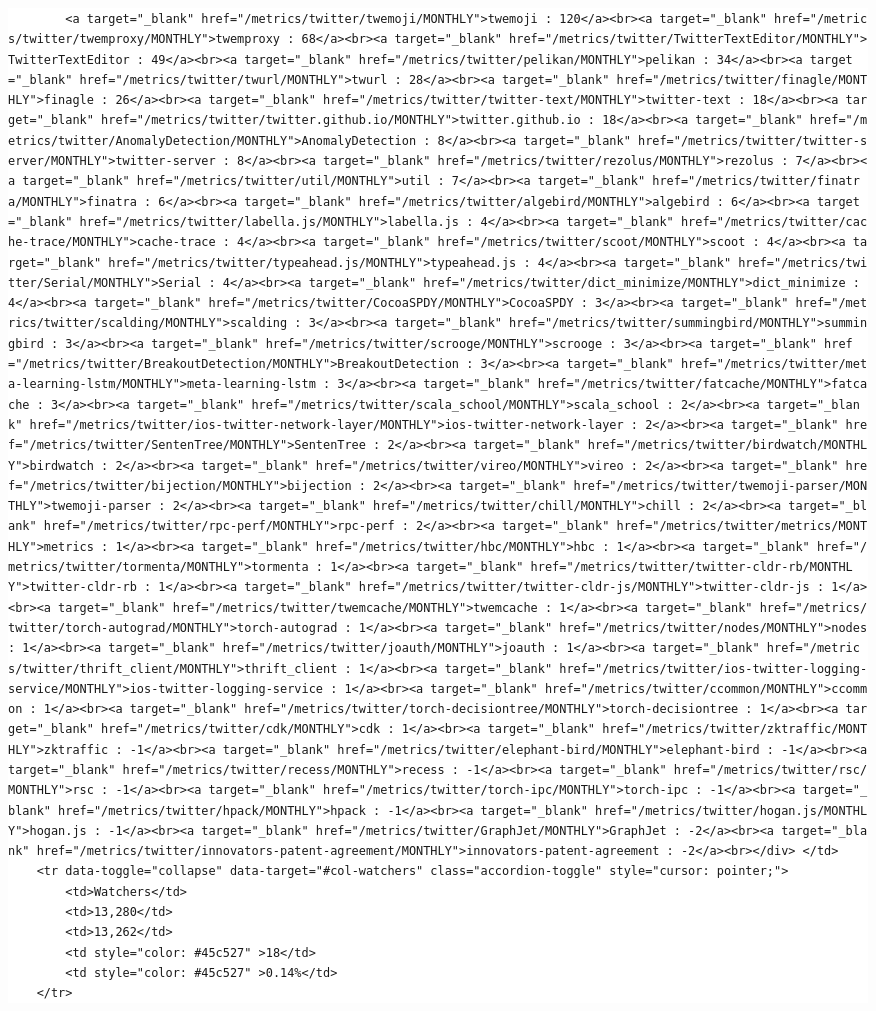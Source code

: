             <a target="_blank" href="/metrics/twitter/twemoji/MONTHLY">twemoji : 120</a><br><a target="_blank" href="/metrics/twitter/twemproxy/MONTHLY">twemproxy : 68</a><br><a target="_blank" href="/metrics/twitter/TwitterTextEditor/MONTHLY">TwitterTextEditor : 49</a><br><a target="_blank" href="/metrics/twitter/pelikan/MONTHLY">pelikan : 34</a><br><a target="_blank" href="/metrics/twitter/twurl/MONTHLY">twurl : 28</a><br><a target="_blank" href="/metrics/twitter/finagle/MONTHLY">finagle : 26</a><br><a target="_blank" href="/metrics/twitter/twitter-text/MONTHLY">twitter-text : 18</a><br><a target="_blank" href="/metrics/twitter/twitter.github.io/MONTHLY">twitter.github.io : 18</a><br><a target="_blank" href="/metrics/twitter/AnomalyDetection/MONTHLY">AnomalyDetection : 8</a><br><a target="_blank" href="/metrics/twitter/twitter-server/MONTHLY">twitter-server : 8</a><br><a target="_blank" href="/metrics/twitter/rezolus/MONTHLY">rezolus : 7</a><br><a target="_blank" href="/metrics/twitter/util/MONTHLY">util : 7</a><br><a target="_blank" href="/metrics/twitter/finatra/MONTHLY">finatra : 6</a><br><a target="_blank" href="/metrics/twitter/algebird/MONTHLY">algebird : 6</a><br><a target="_blank" href="/metrics/twitter/labella.js/MONTHLY">labella.js : 4</a><br><a target="_blank" href="/metrics/twitter/cache-trace/MONTHLY">cache-trace : 4</a><br><a target="_blank" href="/metrics/twitter/scoot/MONTHLY">scoot : 4</a><br><a target="_blank" href="/metrics/twitter/typeahead.js/MONTHLY">typeahead.js : 4</a><br><a target="_blank" href="/metrics/twitter/Serial/MONTHLY">Serial : 4</a><br><a target="_blank" href="/metrics/twitter/dict_minimize/MONTHLY">dict_minimize : 4</a><br><a target="_blank" href="/metrics/twitter/CocoaSPDY/MONTHLY">CocoaSPDY : 3</a><br><a target="_blank" href="/metrics/twitter/scalding/MONTHLY">scalding : 3</a><br><a target="_blank" href="/metrics/twitter/summingbird/MONTHLY">summingbird : 3</a><br><a target="_blank" href="/metrics/twitter/scrooge/MONTHLY">scrooge : 3</a><br><a target="_blank" href="/metrics/twitter/BreakoutDetection/MONTHLY">BreakoutDetection : 3</a><br><a target="_blank" href="/metrics/twitter/meta-learning-lstm/MONTHLY">meta-learning-lstm : 3</a><br><a target="_blank" href="/metrics/twitter/fatcache/MONTHLY">fatcache : 3</a><br><a target="_blank" href="/metrics/twitter/scala_school/MONTHLY">scala_school : 2</a><br><a target="_blank" href="/metrics/twitter/ios-twitter-network-layer/MONTHLY">ios-twitter-network-layer : 2</a><br><a target="_blank" href="/metrics/twitter/SentenTree/MONTHLY">SentenTree : 2</a><br><a target="_blank" href="/metrics/twitter/birdwatch/MONTHLY">birdwatch : 2</a><br><a target="_blank" href="/metrics/twitter/vireo/MONTHLY">vireo : 2</a><br><a target="_blank" href="/metrics/twitter/bijection/MONTHLY">bijection : 2</a><br><a target="_blank" href="/metrics/twitter/twemoji-parser/MONTHLY">twemoji-parser : 2</a><br><a target="_blank" href="/metrics/twitter/chill/MONTHLY">chill : 2</a><br><a target="_blank" href="/metrics/twitter/rpc-perf/MONTHLY">rpc-perf : 2</a><br><a target="_blank" href="/metrics/twitter/metrics/MONTHLY">metrics : 1</a><br><a target="_blank" href="/metrics/twitter/hbc/MONTHLY">hbc : 1</a><br><a target="_blank" href="/metrics/twitter/tormenta/MONTHLY">tormenta : 1</a><br><a target="_blank" href="/metrics/twitter/twitter-cldr-rb/MONTHLY">twitter-cldr-rb : 1</a><br><a target="_blank" href="/metrics/twitter/twitter-cldr-js/MONTHLY">twitter-cldr-js : 1</a><br><a target="_blank" href="/metrics/twitter/twemcache/MONTHLY">twemcache : 1</a><br><a target="_blank" href="/metrics/twitter/torch-autograd/MONTHLY">torch-autograd : 1</a><br><a target="_blank" href="/metrics/twitter/nodes/MONTHLY">nodes : 1</a><br><a target="_blank" href="/metrics/twitter/joauth/MONTHLY">joauth : 1</a><br><a target="_blank" href="/metrics/twitter/thrift_client/MONTHLY">thrift_client : 1</a><br><a target="_blank" href="/metrics/twitter/ios-twitter-logging-service/MONTHLY">ios-twitter-logging-service : 1</a><br><a target="_blank" href="/metrics/twitter/ccommon/MONTHLY">ccommon : 1</a><br><a target="_blank" href="/metrics/twitter/torch-decisiontree/MONTHLY">torch-decisiontree : 1</a><br><a target="_blank" href="/metrics/twitter/cdk/MONTHLY">cdk : 1</a><br><a target="_blank" href="/metrics/twitter/zktraffic/MONTHLY">zktraffic : -1</a><br><a target="_blank" href="/metrics/twitter/elephant-bird/MONTHLY">elephant-bird : -1</a><br><a target="_blank" href="/metrics/twitter/recess/MONTHLY">recess : -1</a><br><a target="_blank" href="/metrics/twitter/rsc/MONTHLY">rsc : -1</a><br><a target="_blank" href="/metrics/twitter/torch-ipc/MONTHLY">torch-ipc : -1</a><br><a target="_blank" href="/metrics/twitter/hpack/MONTHLY">hpack : -1</a><br><a target="_blank" href="/metrics/twitter/hogan.js/MONTHLY">hogan.js : -1</a><br><a target="_blank" href="/metrics/twitter/GraphJet/MONTHLY">GraphJet : -2</a><br><a target="_blank" href="/metrics/twitter/innovators-patent-agreement/MONTHLY">innovators-patent-agreement : -2</a><br></div> </td>
        <tr data-toggle="collapse" data-target="#col-watchers" class="accordion-toggle" style="cursor: pointer;">
            <td>Watchers</td>
            <td>13,280</td>
            <td>13,262</td>
            <td style="color: #45c527" >18</td>
            <td style="color: #45c527" >0.14%</td>
        </tr>
        